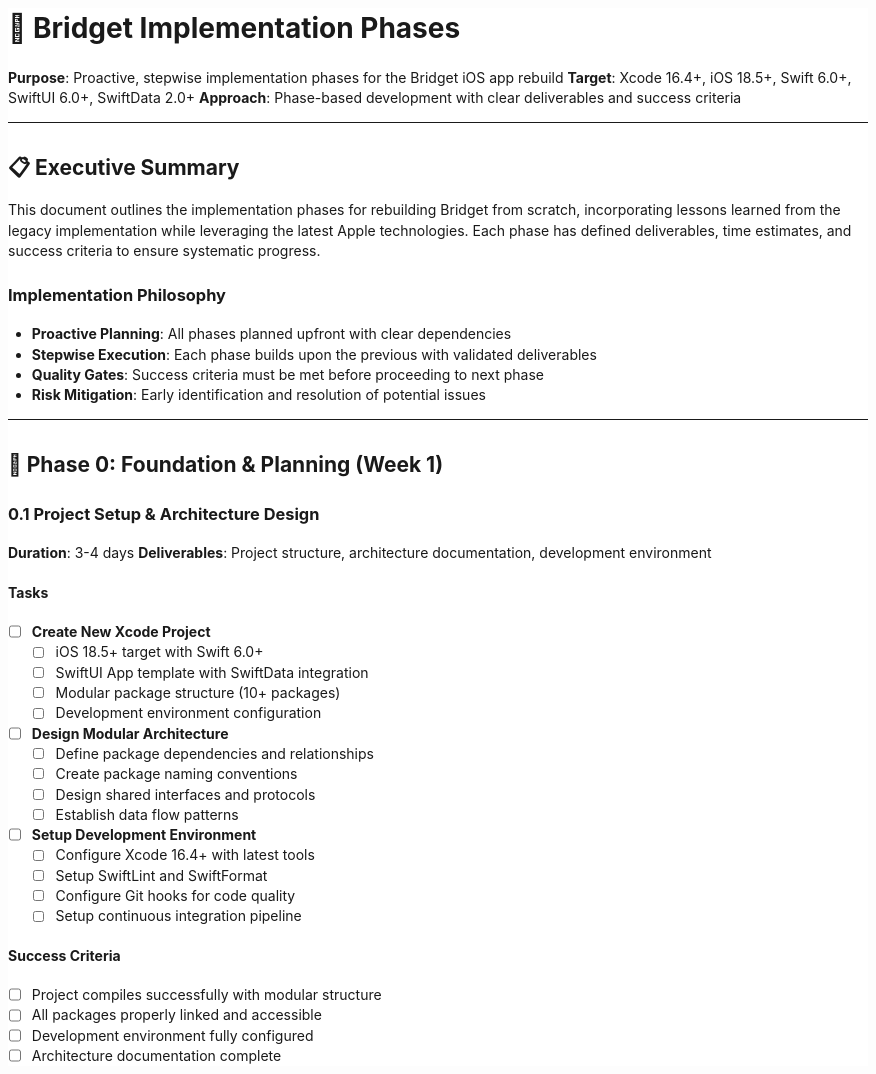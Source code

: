 # 🚀 **Bridget Implementation Phases**

**Purpose**: Proactive, stepwise implementation phases for the Bridget iOS app rebuild
**Target**: Xcode 16.4+, iOS 18.5+, Swift 6.0+, SwiftUI 6.0+, SwiftData 2.0+
**Approach**: Phase-based development with clear deliverables and success criteria

---

## 📋 **Executive Summary**

This document outlines the implementation phases for rebuilding Bridget from scratch, incorporating lessons learned from the legacy implementation while leveraging the latest Apple technologies. Each phase has defined deliverables, time estimates, and success criteria to ensure systematic progress.

### **Implementation Philosophy**
- **Proactive Planning**: All phases planned upfront with clear dependencies
- **Stepwise Execution**: Each phase builds upon the previous with validated deliverables
- **Quality Gates**: Success criteria must be met before proceeding to next phase
- **Risk Mitigation**: Early identification and resolution of potential issues

---

## 🎯 **Phase 0: Foundation & Planning (Week 1)**

### **0.1 Project Setup & Architecture Design**
**Duration**: 3-4 days
**Deliverables**: Project structure, architecture documentation, development environment

#### **Tasks**
- [ ] **Create New Xcode Project**
  - [ ] iOS 18.5+ target with Swift 6.0+
  - [ ] SwiftUI App template with SwiftData integration
  - [ ] Modular package structure (10+ packages)
  - [ ] Development environment configuration

- [ ] **Design Modular Architecture**
  - [ ] Define package dependencies and relationships
  - [ ] Create package naming conventions
  - [ ] Design shared interfaces and protocols
  - [ ] Establish data flow patterns

- [ ] **Setup Development Environment**
  - [ ] Configure Xcode 16.4+ with latest tools
  - [ ] Setup SwiftLint and SwiftFormat
  - [ ] Configure Git hooks for code quality
  - [ ] Setup continuous integration pipeline

#### **Success Criteria**
- [ ] Project compiles successfully with modular structure
- [ ] All packages properly linked and accessible
- [ ] Development environment fully configured
- [ ] Architecture documentation complete
